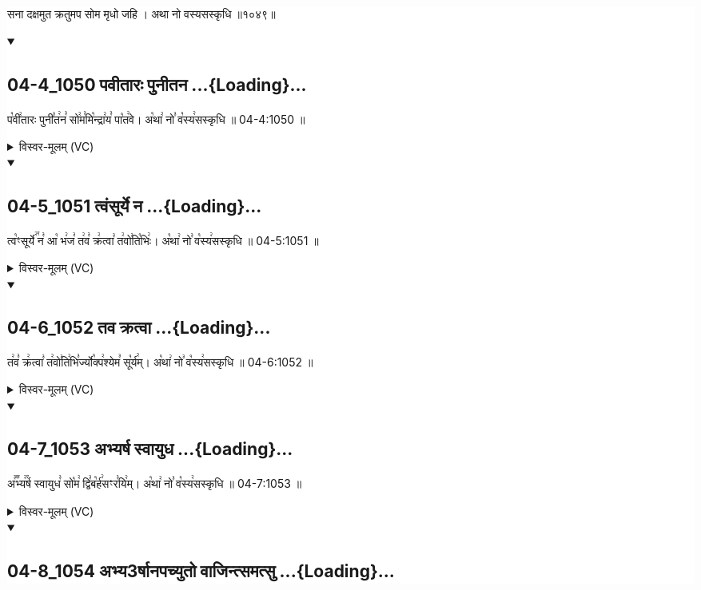 सना दक्षमुत क्रतुमप सोम मृधो जहि । अथा नो वस्यसस्कृधि ॥१०४९॥
</details>
</details>
</div>
<div class="js_include" includetitle="true" newlevelforh1="2" unfilled url="/vedAH_sAma/kauthumam/saMhitA/mUlam/4_uttarArchikaH/4/1/04-4_1050_pavItAraH_punItana.md">
<details open><summary><h2>04-4_1050 पवीतारः पुनीतन ...{Loading}...</h2></summary>

प꣡वी꣢तारः पुनी꣣त꣢न꣣ सो꣢म꣣मि꣡न्द्रा꣢य꣣ पा꣡त꣢वे। अ꣡था꣢ नो꣣ व꣡स्य꣢सस्कृधि ॥ 04-4:1050 ॥

<details><summary>विस्वर-मूलम् (VC)</summary>

पवीतारः पुनीतन सोममिन्द्राय पातवे । अथा नो वस्यसस्कृधि ॥१०५०॥
</details>
</details>
</div>
<div class="js_include" includetitle="true" newlevelforh1="2" unfilled url="/vedAH_sAma/kauthumam/saMhitA/mUlam/4_uttarArchikaH/4/1/04-5_1051_tvaMsUrye_na.md">
<details open><summary><h2>04-5_1051 त्वंसूर्ये न ...{Loading}...</h2></summary>

त्व꣡ꣳसूर्ये꣢꣯ न꣣ आ꣡ भ꣢ज꣣ त꣢व꣣ क्र꣢त्वा꣣ त꣢वो꣣ति꣡भिः꣢। अ꣡था꣢ नो꣣ व꣡स्य꣢सस्कृधि ॥ 04-5:1051 ॥

<details><summary>विस्वर-मूलम् (VC)</summary>

त्वꣳ सूर्ये न आ भज तव क्रत्वा तवोतिभिः । अथा नो वस्यसस्कृधि ॥१०५१॥
</details>
</details>
</div>
<div class="js_include" includetitle="true" newlevelforh1="2" unfilled url="/vedAH_sAma/kauthumam/saMhitA/mUlam/4_uttarArchikaH/4/1/04-6_1052_tava_kratvA.md">
<details open><summary><h2>04-6_1052 तव क्रत्वा ...{Loading}...</h2></summary>

त꣢व꣣ क्र꣢त्वा꣣ त꣢वो꣣ति꣢भि꣣र्ज्यो꣡क्प꣢श्येम꣣ सू꣡र्य꣢म्। अ꣡था꣢ नो꣣ व꣡स्य꣢सस्कृधि ॥ 04-6:1052 ॥

<details><summary>विस्वर-मूलम् (VC)</summary>

तव क्रत्वा तवोतिभिर्ज्योक्पश्येम सूर्यम् । अथा नो वस्यसस्कृधि ॥१०५२॥
</details>
</details>
</div>
<div class="js_include" includetitle="true" newlevelforh1="2" unfilled url="/vedAH_sAma/kauthumam/saMhitA/mUlam/4_uttarArchikaH/4/1/04-7_1053_abhyarSha_svAyudha.md">
<details open><summary><h2>04-7_1053 अभ्यर्ष स्वायुध ...{Loading}...</h2></summary>

अ꣣꣬भ्य꣢꣯र्ष स्वायुध꣣ सो꣡म꣢ द्वि꣣ब꣡र्ह꣢सꣳर꣣यि꣢म्। अ꣡था꣢ नो꣣ व꣡स्य꣢सस्कृधि ॥ 04-7:1053 ॥

<details><summary>विस्वर-मूलम् (VC)</summary>

अभ्यर्ष स्वायुध सोम द्विबर्हसꣳ रयिम् । अथा नो वस्यसस्कृधि ॥१०५३॥
</details>
</details>
</div>
<div class="js_include" includetitle="true" newlevelforh1="2" unfilled url="/vedAH_sAma/kauthumam/saMhitA/mUlam/4_uttarArchikaH/4/1/04-8_1054_abhya3rShAnapachyuto_vAjintsamatsu.md">
<details open><summary><h2>04-8_1054 अभ्य3र्षानपच्युतो वाजिन्त्समत्सु ...{Loading}...</h2></summary>
